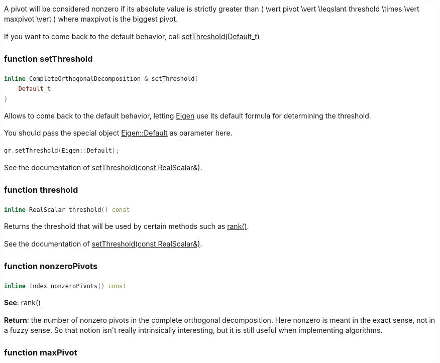 
A pivot will be considered nonzero if its absolute value is strictly greater than \( \vert pivot \vert \leqslant threshold \times \vert maxpivot \vert \) where maxpivot is the biggest pivot.

If you want to come back to the default behavior, call <a href="http://example.org/classes/classeigen_1_1completeorthogonaldecomposition/#function-setthreshold">setThreshold(Default_t)</a>


### function setThreshold

```cpp
inline CompleteOrthogonalDecomposition & setThreshold(
    Default_t 
)
```


Allows to come back to the default behavior, letting <a href="http://example.org/namespaces/namespaceeigen/">Eigen</a> use its default formula for determining the threshold.

You should pass the special object <a href="http://example.org/namespaces/namespaceeigen/#enumvalue-default">Eigen::Default</a> as parameter here. 

```cpp
qr.setThreshold(Eigen::Default); 
```

See the documentation of <a href="http://example.org/classes/classeigen_1_1completeorthogonaldecomposition/#function-setthreshold">setThreshold(const RealScalar&)</a>. 


### function threshold

```cpp
inline RealScalar threshold() const
```


Returns the threshold that will be used by certain methods such as <a href="http://example.org/classes/classeigen_1_1completeorthogonaldecomposition/#function-rank">rank()</a>.

See the documentation of <a href="http://example.org/classes/classeigen_1_1completeorthogonaldecomposition/#function-setthreshold">setThreshold(const RealScalar&)</a>. 


### function nonzeroPivots

```cpp
inline Index nonzeroPivots() const
```


**See**: <a href="http://example.org/classes/classeigen_1_1completeorthogonaldecomposition/#function-rank">rank()</a>

**Return**: the number of nonzero pivots in the complete orthogonal decomposition. Here nonzero is meant in the exact sense, not in a fuzzy sense. So that notion isn't really intrinsically interesting, but it is still useful when implementing algorithms.

### function maxPivot
